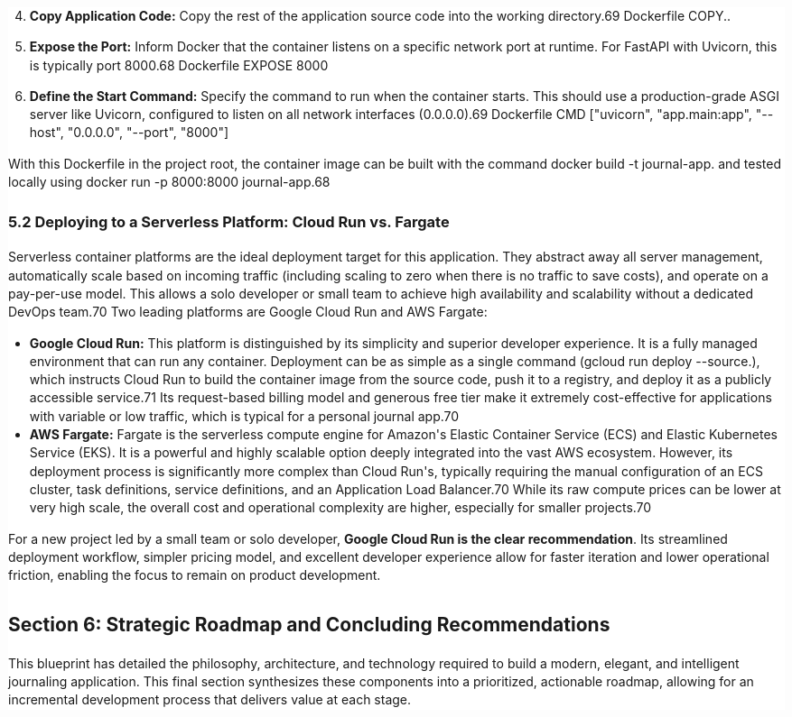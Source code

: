 4. **Copy Application Code:** Copy the rest of the application source code into the working directory.69
   Dockerfile
   COPY..

5. **Expose the Port:** Inform Docker that the container listens on a specific network port at runtime. For FastAPI with Uvicorn, this is typically port 8000\.68
   Dockerfile
   EXPOSE 8000

6. **Define the Start Command:** Specify the command to run when the container starts. This should use a production-grade ASGI server like Uvicorn, configured to listen on all network interfaces (0.0.0.0).69
   Dockerfile
   CMD \["uvicorn", "app.main:app", "--host", "0.0.0.0", "--port", "8000"\]

With this Dockerfile in the project root, the container image can be built with the command docker build \-t journal-app. and tested locally using docker run \-p 8000:8000 journal-app.68

### **5.2 Deploying to a Serverless Platform: Cloud Run vs. Fargate**

Serverless container platforms are the ideal deployment target for this application. They abstract away all server management, automatically scale based on incoming traffic (including scaling to zero when there is no traffic to save costs), and operate on a pay-per-use model. This allows a solo developer or small team to achieve high availability and scalability without a dedicated DevOps team.70
Two leading platforms are Google Cloud Run and AWS Fargate:

- **Google Cloud Run:** This platform is distinguished by its simplicity and superior developer experience. It is a fully managed environment that can run any container. Deployment can be as simple as a single command (gcloud run deploy \--source.), which instructs Cloud Run to build the container image from the source code, push it to a registry, and deploy it as a publicly accessible service.71 Its request-based billing model and generous free tier make it extremely cost-effective for applications with variable or low traffic, which is typical for a personal journal app.70
- **AWS Fargate:** Fargate is the serverless compute engine for Amazon's Elastic Container Service (ECS) and Elastic Kubernetes Service (EKS). It is a powerful and highly scalable option deeply integrated into the vast AWS ecosystem. However, its deployment process is significantly more complex than Cloud Run's, typically requiring the manual configuration of an ECS cluster, task definitions, service definitions, and an Application Load Balancer.70 While its raw compute prices can be lower at very high scale, the overall cost and operational complexity are higher, especially for smaller projects.70

For a new project led by a small team or solo developer, **Google Cloud Run is the clear recommendation**. Its streamlined deployment workflow, simpler pricing model, and excellent developer experience allow for faster iteration and lower operational friction, enabling the focus to remain on product development.

## **Section 6: Strategic Roadmap and Concluding Recommendations**

This blueprint has detailed the philosophy, architecture, and technology required to build a modern, elegant, and intelligent journaling application. This final section synthesizes these components into a prioritized, actionable roadmap, allowing for an incremental development process that delivers value at each stage.
